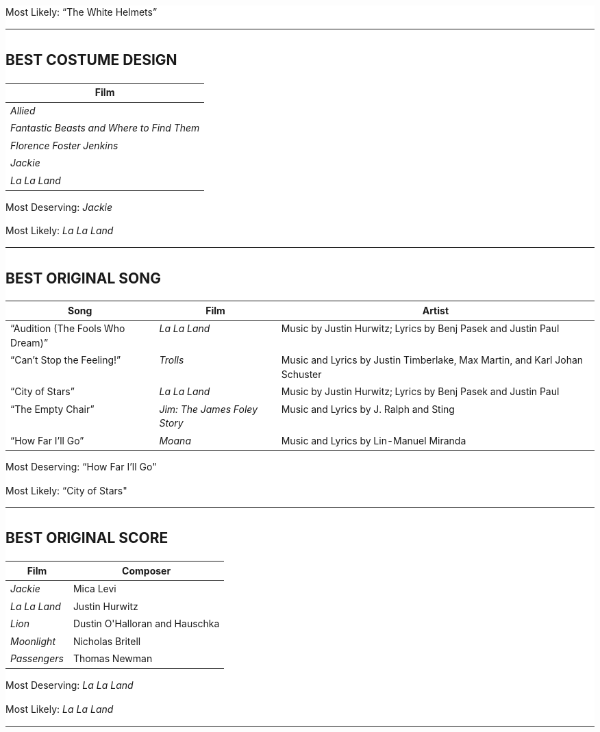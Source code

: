 Most Likely: “The White Helmets”

---

## BEST COSTUME DESIGN

Film |
-----|
*Allied*|
*Fantastic Beasts and Where to Find Them*|
*Florence Foster Jenkins*|
*Jackie*|
*La La Land*|

Most Deserving: *Jackie*

Most Likely: *La La Land*

---

## BEST ORIGINAL SONG

Song                             | Film                         | Artist
---------------------------------|------------------------------|--------
“Audition (The Fools Who Dream)” | *La La Land*                 | Music by Justin Hurwitz; Lyrics by Benj Pasek and Justin Paul
“Can’t Stop the Feeling!”        | *Trolls*                     | Music and Lyrics by Justin Timberlake, Max Martin, and Karl Johan Schuster
“City of Stars”                  | *La La Land*                 | Music by Justin Hurwitz; Lyrics by Benj Pasek and Justin Paul
“The Empty Chair”                | *Jim: The James Foley Story* | Music and Lyrics by J. Ralph and Sting
“How Far I’ll Go”                | *Moana*                      | Music and Lyrics by Lin-Manuel Miranda

Most Deserving: “How Far I’ll Go"

Most Likely: “City of Stars"

---

## BEST ORIGINAL SCORE

Film         | Composer 
-------------|----------
*Jackie*     | Mica Levi
*La La Land* | Justin Hurwitz
*Lion*       | Dustin O'Halloran and Hauschka
*Moonlight*  | Nicholas Britell
*Passengers* | Thomas Newman

Most Deserving: *La La Land*

Most Likely: *La La Land*

---